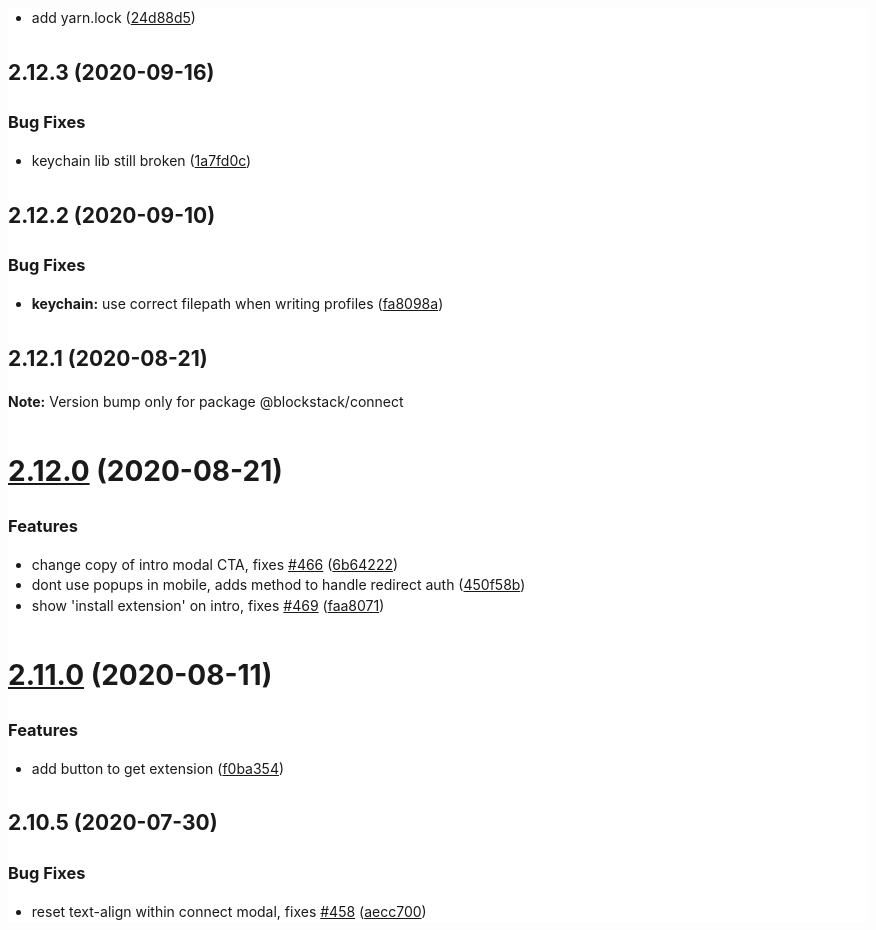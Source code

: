 - add yarn.lock ([24d88d5](https://github.com/blockstack/ux/commit/24d88d5a29d2a4d3d8acee5ce70cd5ecb3c997c4))

## 2.12.3 (2020-09-16)

### Bug Fixes

- keychain lib still broken ([1a7fd0c](https://github.com/blockstack/ux/commit/1a7fd0ced01a6ec8bdd31bf84140728e4b1d7e30))

## 2.12.2 (2020-09-10)

### Bug Fixes

- **keychain:** use correct filepath when writing profiles ([fa8098a](https://github.com/blockstack/ux/commit/fa8098ae13973dd5e53303a4b04967a956d8842b))

## 2.12.1 (2020-08-21)

**Note:** Version bump only for package @blockstack/connect

# [2.12.0](https://github.com/blockstack/ux/compare/@blockstack/connect@2.11.0...@blockstack/connect@2.12.0) (2020-08-21)

### Features

- change copy of intro modal CTA, fixes [#466](https://github.com/blockstack/ux/issues/466) ([6b64222](https://github.com/blockstack/ux/commit/6b64222fc31ab5af4b9807ae280101039388b223))
- dont use popups in mobile, adds method to handle redirect auth ([450f58b](https://github.com/blockstack/ux/commit/450f58bcb5c3431d6b1ac649d19f319da34d9f7f))
- show 'install extension' on intro, fixes [#469](https://github.com/blockstack/ux/issues/469) ([faa8071](https://github.com/blockstack/ux/commit/faa80714ab7269904ed3388d000eb96b8aab1676))

# [2.11.0](https://github.com/blockstack/ux/compare/@blockstack/connect@2.10.5...@blockstack/connect@2.11.0) (2020-08-11)

### Features

- add button to get extension ([f0ba354](https://github.com/blockstack/ux/commit/f0ba3545226886f928b01dbf2fb2e3e620ac5bf3))

## 2.10.5 (2020-07-30)

### Bug Fixes

- reset text-align within connect modal, fixes [#458](https://github.com/blockstack/ux/issues/458) ([aecc700](https://github.com/blockstack/ux/commit/aecc70016809c3750d5cde730db4aeaffd52bb98))
